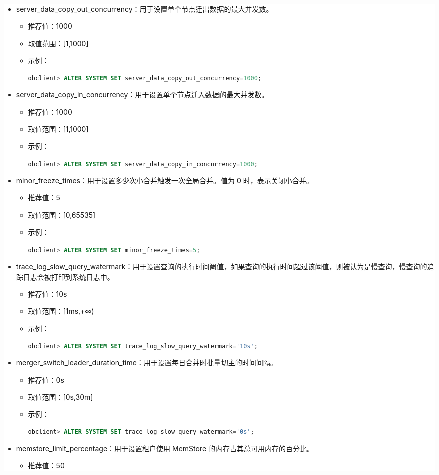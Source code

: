 * server_data_copy_out_concurrency：用于设置单个节点迁出数据的最大并发数。

  * 推荐值：1000

  * 取值范围：\[1,1000\]

  * 示例：

    ```sql
    obclient> ALTER SYSTEM SET server_data_copy_out_concurrency=1000;
    ```

* server_data_copy_in_concurrency：用于设置单个节点迁入数据的最大并发数。

  * 推荐值：1000

  * 取值范围：\[1,1000\]

  * 示例：

    ```sql
    obclient> ALTER SYSTEM SET server_data_copy_in_concurrency=1000;
    ```

* minor_freeze_times：用于设置多少次小合并触发一次全局合并。值为 0 时，表示关闭小合并。

  * 推荐值：5

  * 取值范围：\[0,65535\]

  * 示例：

    ```sql
    obclient> ALTER SYSTEM SET minor_freeze_times=5;
    ```

* trace_log_slow_query_watermark：用于设置查询的执行时间阈值，如果查询的执行时间超过该阈值，则被认为是慢查询，慢查询的追踪日志会被打印到系统日志中。

  * 推荐值：10s

  * 取值范围：\[1ms,+∞)

  * 示例：

    ```sql
    obclient> ALTER SYSTEM SET trace_log_slow_query_watermark='10s';
    ```

* merger_switch_leader_duration_time：用于设置每日合并时批量切主的时间间隔。

  * 推荐值：0s

  * 取值范围：\[0s,30m\]

  * 示例：

    ```sql
    obclient> ALTER SYSTEM SET trace_log_slow_query_watermark='0s';
    ```

* memstore_limit_percentage：用于设置租户使用 MemStore 的内存占其总可用内存的百分比。

  * 推荐值：50
